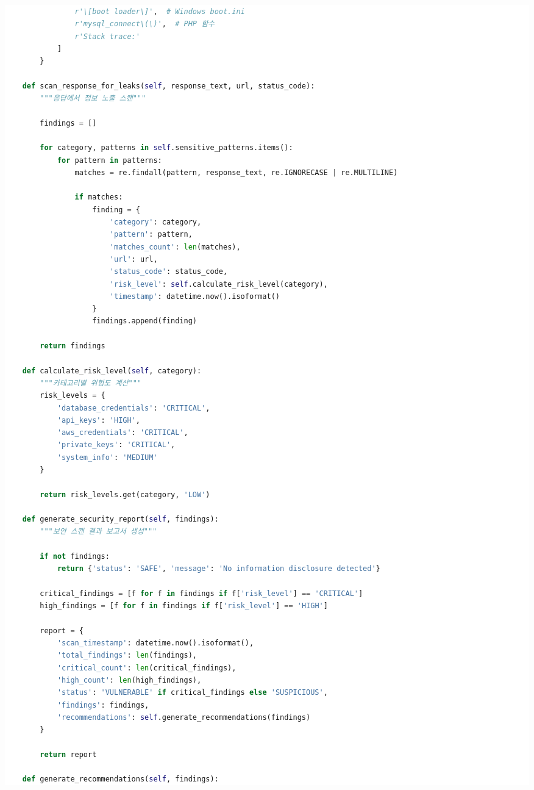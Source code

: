 ```python
                r'\[boot loader\]',  # Windows boot.ini
                r'mysql_connect\(\)',  # PHP 함수
                r'Stack trace:'
            ]
        }
    
    def scan_response_for_leaks(self, response_text, url, status_code):
        """응답에서 정보 노출 스캔"""
        
        findings = []
        
        for category, patterns in self.sensitive_patterns.items():
            for pattern in patterns:
                matches = re.findall(pattern, response_text, re.IGNORECASE | re.MULTILINE)
                
                if matches:
                    finding = {
                        'category': category,
                        'pattern': pattern,
                        'matches_count': len(matches),
                        'url': url,
                        'status_code': status_code,
                        'risk_level': self.calculate_risk_level(category),
                        'timestamp': datetime.now().isoformat()
                    }
                    findings.append(finding)
        
        return findings
    
    def calculate_risk_level(self, category):
        """카테고리별 위험도 계산"""
        risk_levels = {
            'database_credentials': 'CRITICAL',
            'api_keys': 'HIGH',
            'aws_credentials': 'CRITICAL',
            'private_keys': 'CRITICAL',
            'system_info': 'MEDIUM'
        }
        
        return risk_levels.get(category, 'LOW')
    
    def generate_security_report(self, findings):
        """보안 스캔 결과 보고서 생성"""
        
        if not findings:
            return {'status': 'SAFE', 'message': 'No information disclosure detected'}
        
        critical_findings = [f for f in findings if f['risk_level'] == 'CRITICAL']
        high_findings = [f for f in findings if f['risk_level'] == 'HIGH']
        
        report = {
            'scan_timestamp': datetime.now().isoformat(),
            'total_findings': len(findings),
            'critical_count': len(critical_findings),
            'high_count': len(high_findings),
            'status': 'VULNERABLE' if critical_findings else 'SUSPICIOUS',
            'findings': findings,
            'recommendations': self.generate_recommendations(findings)
        }
        
        return report
    
    def generate_recommendations(self, findings):
```